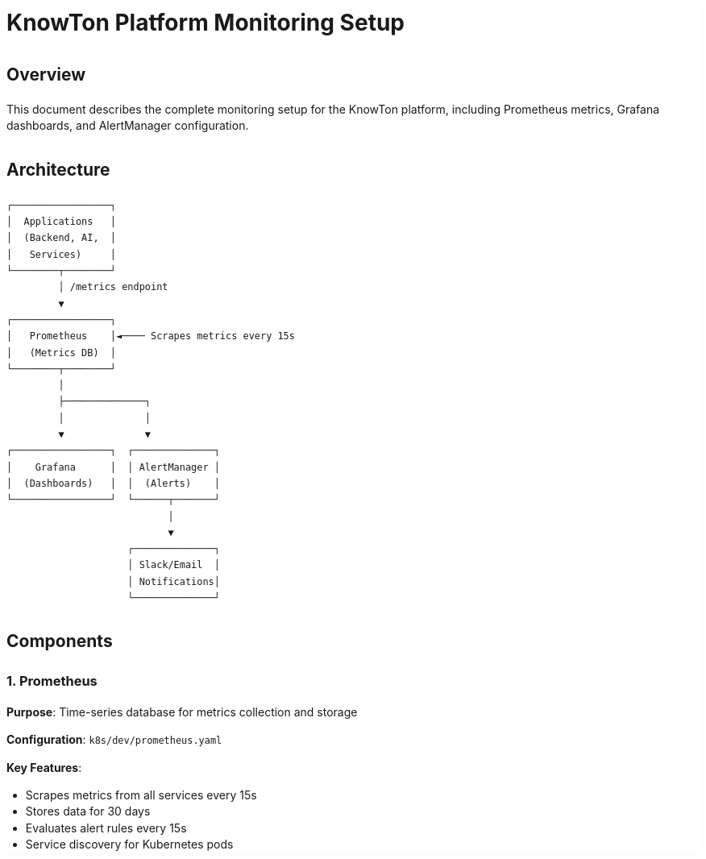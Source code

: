 # KnowTon Platform Monitoring Setup

## Overview

This document describes the complete monitoring setup for the KnowTon platform, including Prometheus metrics, Grafana dashboards, and AlertManager configuration.

## Architecture

```
┌─────────────────┐
│  Applications   │
│  (Backend, AI,  │
│   Services)     │
└────────┬────────┘
         │ /metrics endpoint
         ▼
┌─────────────────┐
│   Prometheus    │◄──── Scrapes metrics every 15s
│   (Metrics DB)  │
└────────┬────────┘
         │
         ├──────────────┐
         │              │
         ▼              ▼
┌─────────────────┐  ┌──────────────┐
│    Grafana      │  │ AlertManager │
│  (Dashboards)   │  │  (Alerts)    │
└─────────────────┘  └──────┬───────┘
                            │
                            ▼
                     ┌──────────────┐
                     │ Slack/Email  │
                     │ Notifications│
                     └──────────────┘
```

## Components

### 1. Prometheus

**Purpose**: Time-series database for metrics collection and storage

**Configuration**: `k8s/dev/prometheus.yaml`

**Key Features**:
- Scrapes metrics from all services every 15s
- Stores data for 30 days
- Evaluates alert rules every 15s
- Service discovery for Kubernetes pods
